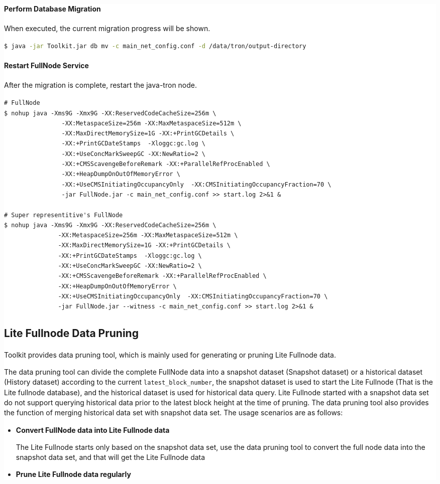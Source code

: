 
#### Perform Database Migration

When executed, the current migration progress will be shown.

```bash
$ java -jar Toolkit.jar db mv -c main_net_config.conf -d /data/tron/output-directory
```

#### Restart FullNode Service
After the migration is complete, restart the java-tron node.
```
# FullNode
$ nohup java -Xms9G -Xmx9G -XX:ReservedCodeCacheSize=256m \
                -XX:MetaspaceSize=256m -XX:MaxMetaspaceSize=512m \
                -XX:MaxDirectMemorySize=1G -XX:+PrintGCDetails \
                -XX:+PrintGCDateStamps  -Xloggc:gc.log \
                -XX:+UseConcMarkSweepGC -XX:NewRatio=2 \
                -XX:+CMSScavengeBeforeRemark -XX:+ParallelRefProcEnabled \
                -XX:+HeapDumpOnOutOfMemoryError \
                -XX:+UseCMSInitiatingOccupancyOnly  -XX:CMSInitiatingOccupancyFraction=70 \
                -jar FullNode.jar -c main_net_config.conf >> start.log 2>&1 &

# Super representitive's FullNode
$ nohup java -Xms9G -Xmx9G -XX:ReservedCodeCacheSize=256m \
               -XX:MetaspaceSize=256m -XX:MaxMetaspaceSize=512m \
               -XX:MaxDirectMemorySize=1G -XX:+PrintGCDetails \
               -XX:+PrintGCDateStamps  -Xloggc:gc.log \
               -XX:+UseConcMarkSweepGC -XX:NewRatio=2 \
               -XX:+CMSScavengeBeforeRemark -XX:+ParallelRefProcEnabled \
               -XX:+HeapDumpOnOutOfMemoryError \
               -XX:+UseCMSInitiatingOccupancyOnly  -XX:CMSInitiatingOccupancyFraction=70 \
               -jar FullNode.jar --witness -c main_net_config.conf >> start.log 2>&1 &
```
## Lite Fullnode Data Pruning
Toolkit provides data pruning tool, which is mainly used for generating or pruning Lite Fullnode data.

The data pruning tool can divide the complete FullNode data into a snapshot dataset (Snapshot dataset) or a historical dataset (History dataset) according to the current `latest_block_number`, the snapshot dataset is used to start the Lite Fullnode (That is the Lite fullnode database), and the historical dataset is used for historical data query. Lite Fullnode started with a snapshot data set do not support querying historical data prior to the latest block height at the time of pruning. The data pruning tool also provides the function of merging historical data set with snapshot data set. The usage scenarios are as follows:



* **Convert FullNode data into Lite Fullnode data**

    The Lite Fullnode starts only based on the snapshot data set, use the data pruning tool to convert the full node data into the snapshot data set, and that will get the Lite Fullnode data
    
* **Prune Lite Fullnode data regularly**
    